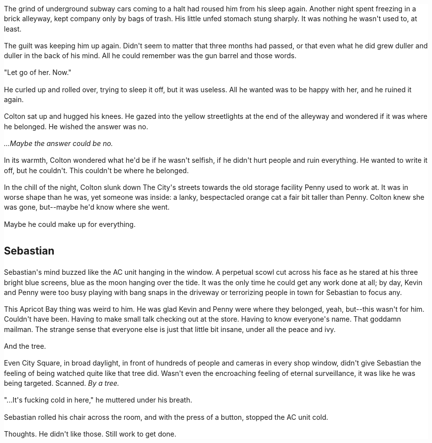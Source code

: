 The grind of underground subway cars coming to a halt had roused him from his
sleep again. Another night spent freezing in a brick alleyway, kept company
only by bags of trash. His little unfed stomach stung sharply. It was nothing
he wasn't used to, at least.

The guilt was keeping him up again. Didn't seem to matter that three months
had passed, or that even what he did grew duller and duller in the back of
his mind. All he could remember was the gun barrel and those words.

"Let go of her. Now."

He curled up and rolled over, trying to sleep it off, but it was useless.
All he wanted was to be happy with her, and he ruined it again.

Colton sat up and hugged his knees. He gazed into the yellow streetlights at
the end of the alleyway and wondered if it was where he belonged. He wished
the answer was no.

*...Maybe the answer could be no.*

In its warmth, Colton wondered what he'd be if he wasn't selfish, if he
didn't hurt people and ruin everything. He wanted to write it off, but he
couldn't. This couldn't be where he belonged.

In the chill of the night, Colton slunk down The City's streets towards the
old storage facility Penny used to work at. It was in worse shape than he
was, yet someone was inside: a lanky, bespectacled orange cat a fair bit
taller than Penny. Colton knew she was gone, but--maybe he'd know where she
went.

Maybe he could make up for everything.


## Sebastian
Sebastian's mind buzzed like the AC unit hanging in the window. A perpetual
scowl cut across his face as he stared at his three bright blue screens, blue
as the moon hanging over the tide. It was the only time he could get any work
done at all; by day, Kevin and Penny were too busy playing with bang snaps in
the driveway or terrorizing people in town for Sebastian to focus any.

This Apricot Bay thing was weird to him. He was glad Kevin and Penny were
where they belonged, yeah, but--this wasn't for him. Couldn't have been.
Having to make small talk checking out at the store. Having to know
everyone's name. That goddamn mailman. The strange sense that everyone else
is just that little bit insane, under all the peace and ivy.

And the tree.

Even City Square, in broad daylight, in front of hundreds of people and
cameras in every shop window, didn't give Sebastian the feeling of being
watched quite like that tree did. Wasn't even the encroaching feeling of
eternal surveillance, it was like he was being targeted. Scanned. *By a tree.*

"...It's fucking cold in here," he muttered under his breath.

Sebastian rolled his chair across the room, and with the press of a button,
stopped the AC unit cold.

Thoughts. He didn't like those. Still work to get done.